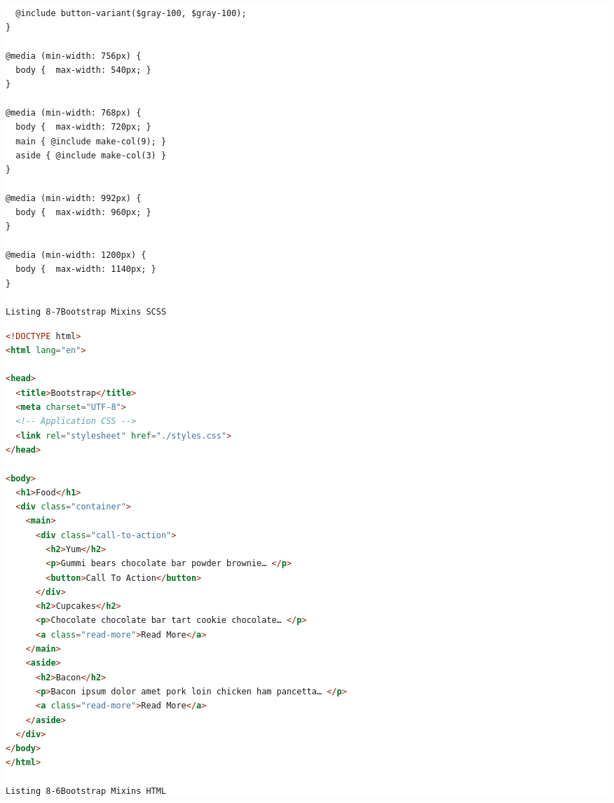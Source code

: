 ```html
  @include button-variant($gray-100, $gray-100);
}

@media (min-width: 756px) {
  body {  max-width: 540px; }
}

@media (min-width: 768px) {
  body {  max-width: 720px; }
  main { @include make-col(9); }
  aside { @include make-col(3) }
}

@media (min-width: 992px) {
  body {  max-width: 960px; }
}

@media (min-width: 1200px) {
  body {  max-width: 1140px; }
}

Listing 8-7Bootstrap Mixins SCSS

```

```html
<!DOCTYPE html>
<html lang="en">

<head>
  <title>Bootstrap</title>
  <meta charset="UTF-8">
  <!-- Application CSS -->
  <link rel="stylesheet" href="./styles.css">
</head>

<body>
  <h1>Food</h1>
  <div class="container">
    <main>
      <div class="call-to-action">
        <h2>Yum</h2>
        <p>Gummi bears chocolate bar powder brownie… </p>
        <button>Call To Action</button>
      </div>
      <h2>Cupcakes</h2>
      <p>Chocolate chocolate bar tart cookie chocolate… </p>
      <a class="read-more">Read More</a>
    </main>
    <aside>
      <h2>Bacon</h2>
      <p>Bacon ipsum dolor amet pork loin chicken ham pancetta… </p>
      <a class="read-more">Read More</a>
    </aside>
  </div>
</body>
</html>

Listing 8-6Bootstrap Mixins HTML

```
